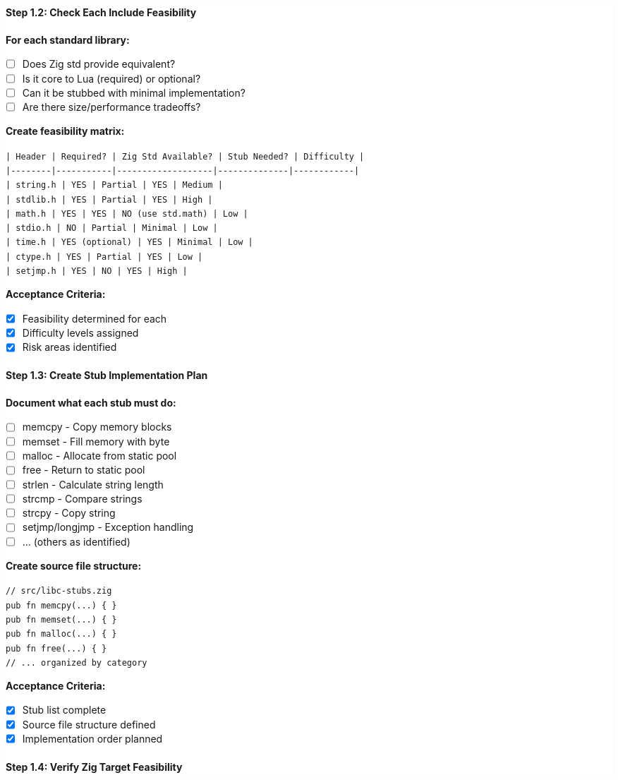 #### Step 1.2: Check Each Include Feasibility

**For each standard library:**
- [ ] Does Zig std provide equivalent?
- [ ] Is it core to Lua (required) or optional?
- [ ] Can it be stubbed with minimal implementation?
- [ ] Are there size/performance tradeoffs?

**Create feasibility matrix:**
```
| Header | Required? | Zig Std Available? | Stub Needed? | Difficulty |
|--------|-----------|-------------------|--------------|------------|
| string.h | YES | Partial | YES | Medium |
| stdlib.h | YES | Partial | YES | High |
| math.h | YES | YES | NO (use std.math) | Low |
| stdio.h | NO | Partial | Minimal | Low |
| time.h | YES (optional) | YES | Minimal | Low |
| ctype.h | YES | Partial | YES | Low |
| setjmp.h | YES | NO | YES | High |
```

**Acceptance Criteria:**
- [x] Feasibility determined for each
- [x] Difficulty levels assigned
- [x] Risk areas identified

#### Step 1.3: Create Stub Implementation Plan

**Document what each stub must do:**
- [ ] memcpy - Copy memory blocks
- [ ] memset - Fill memory with byte
- [ ] malloc - Allocate from static pool
- [ ] free - Return to static pool
- [ ] strlen - Calculate string length
- [ ] strcmp - Compare strings
- [ ] strcpy - Copy string
- [ ] setjmp/longjmp - Exception handling
- [ ] ... (others as identified)

**Create source file structure:**
```zig
// src/libc-stubs.zig
pub fn memcpy(...) { }
pub fn memset(...) { }
pub fn malloc(...) { }
pub fn free(...) { }
// ... organized by category
```

**Acceptance Criteria:**
- [x] Stub list complete
- [x] Source file structure defined
- [x] Implementation order planned

#### Step 1.4: Verify Zig Target Feasibility

